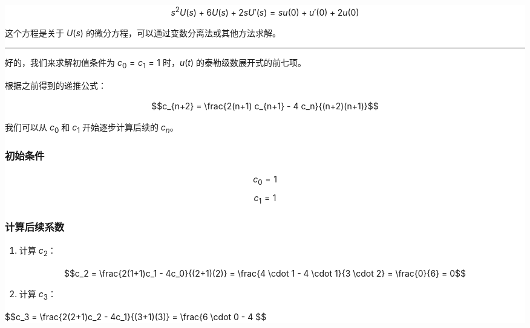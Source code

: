 $$s^2 U(s) + 6U(s) + 2s U'(s) = s u(0) + u'(0) + 2u(0)$$

这个方程是关于 $U(s)$ 的微分方程，可以通过变数分离法或其他方法求解。


---
好的，我们来求解初值条件为 $c_0 = c_1 = 1$ 时，$u(t)$ 的泰勒级数展开式的前七项。

根据之前得到的递推公式：

$$c_{n+2} = \frac{2(n+1) c_{n+1} - 4 c_n}{(n+2)(n+1)}$$

我们可以从 $c_0$ 和 $c_1$ 开始逐步计算后续的 $c_n$。

### 初始条件
$$c_0 = 1$$
$$c_1 = 1$$

### 计算后续系数

1. 计算 $c_2$：

$$c_2 = \frac{2(1+1)c_1 - 4c_0}{(2+1)(2)} = \frac{4 \cdot 1 - 4 \cdot 1}{3 \cdot 2} = \frac{0}{6} = 0$$

2. 计算 $c_3$：

$$c_3 = \frac{2(2+1)c_2 - 4c_1}{(3+1)(3)} = \frac{6 \cdot 0 - 4
$$